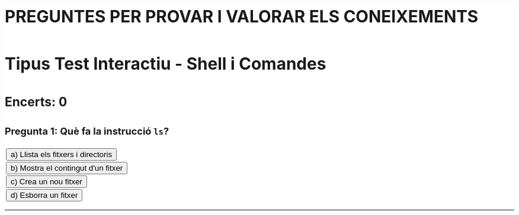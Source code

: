 # PREGUNTES PER PROVAR I VALORAR ELS CONEIXEMENTS
# Tipus Test Interactiu - Shell i Comandes
<script>
let score = 0;
function checkAnswer(button, isCorrect) {
  // Restableix tots els botons al seu estat inicial
  const buttons = button.parentNode.querySelectorAll('button');
  buttons.forEach(btn => {
    btn.style.backgroundColor = '';
    btn.style.color = '';
    btn.disabled = false; // Permet tornar a provar
  });

  if (isCorrect) {
    // Marca el botó correcte i incrementa l'encert
    button.style.backgroundColor = '#d4edda';
    button.style.color = '#155724';
    button.textContent = button.textContent.replace(" ✅ Correcte!", "") + " ✅ Correcte!";
    updateScore(1);
  } else {
    // Marca el botó incorrecte
    button.style.backgroundColor = '#f8d7da';
    button.style.color = '#721c24';
    button.textContent = button.textContent.replace(" ❌ Incorrecte!", "") + " ❌ Incorrecte!";
  }
}

function updateScore(value) {
  // Actualitza el marcador d'encerts
  score += value;
  document.getElementById('score').textContent = score;
}
</script>
<style>
    button {
        display: grid;
        margin: 2px
        }
</style>

**Encerts: <span id="score">0</span>**
---

### Pregunta 1: Què fa la instrucció `ls`?
<div id="q1">
<button onclick="checkAnswer(this, true)">a) Llista els fitxers i directoris</button>
<button onclick="checkAnswer(this, false)">b) Mostra el contingut d'un fitxer</button>
<button onclick="checkAnswer(this, false)">c) Crea un nou fitxer</button>
<button onclick="checkAnswer(this, false)">d) Esborra un fitxer</button>
</div>

---
